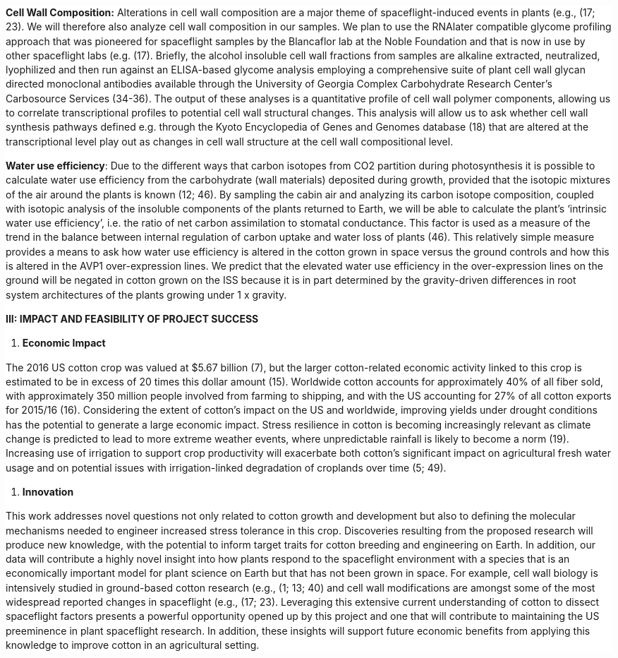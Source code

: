 **Cell Wall Composition:** Alterations in cell wall composition are a major theme of spaceflight-induced events in plants (e.g., (17; 23). We will therefore also analyze cell wall composition in our samples. We plan to use the RNAlater compatible glycome profiling approach that was pioneered for spaceflight samples by the Blancaflor lab at the Noble Foundation and that is now in use by other spaceflight labs (e.g. (17). Briefly, the alcohol insoluble cell wall fractions from samples are alkaline extracted, neutralized, lyophilized and then run against an ELISA-based glycome analysis employing a comprehensive suite of plant cell wall glycan directed monoclonal antibodies available through the University of Georgia Complex Carbohydrate Research Center’s Carbosource Services (34-36). The output of these analyses is a quantitative profile of cell wall polymer components, allowing us to correlate transcriptional profiles to potential cell wall structural changes. This analysis will allow us to ask whether cell wall synthesis pathways defined e.g. through the Kyoto Encyclopedia of Genes and Genomes database (18) that are altered at the transcriptional level play out as changes in cell wall structure at the cell wall compositional level.

**Water use efficiency**: Due to the different ways that carbon isotopes from CO2 partition during photosynthesis it is possible to calculate water use efficiency from the carbohydrate (wall materials) deposited during growth, provided that the isotopic mixtures of the air around the plants is known (12; 46). By sampling the cabin air and analyzing its carbon isotope composition, coupled with isotopic analysis of the insoluble components of the plants returned to Earth, we will be able to calculate the plant’s ‘intrinsic water use efficiency’, i.e. the ratio of net carbon assimilation to stomatal conductance. This factor is used as a measure of the trend in the balance between internal regulation of carbon uptake and water loss of plants (46). This relatively simple measure provides a means to ask how water use efficiency is altered in the cotton grown in space versus the ground controls and how this is altered in the AVP1 over-expression lines. We predict that the elevated water use efficiency in the over-expression lines on the ground will be negated in cotton grown on the ISS because it is in part determined by the gravity-driven differences in root system architectures of the plants growing under 1 x gravity.

**III: IMPACT AND FEASIBILITY OF PROJECT SUCCESS**

1. **Economic Impact**

The 2016 US cotton crop was valued at $5.67 billion (7), but the larger cotton-related economic activity linked to this crop is estimated to be in excess of 20 times this dollar amount (15). Worldwide cotton accounts for approximately 40% of all fiber sold, with approximately 350 million people involved from farming to shipping, and with the US accounting for 27% of all cotton exports for 2015/16 (16). Considering the extent of cotton’s impact on the US and worldwide, improving yields under drought conditions has the potential to generate a large economic impact. Stress resilience in cotton is becoming increasingly relevant as climate change is predicted to lead to more extreme weather events, where unpredictable rainfall is likely to become a norm (19). Increasing use of irrigation to support crop productivity will exacerbate both cotton’s significant impact on agricultural fresh water usage and on potential issues with irrigation-linked degradation of croplands over time (5; 49).

1. **Innovation**

This work addresses novel questions not only related to cotton growth and development but also to defining the molecular mechanisms needed to engineer increased stress tolerance in this crop. Discoveries resulting from the proposed research will produce new knowledge, with the potential to inform target traits for cotton breeding and engineering on Earth. In addition, our data will contribute a highly novel insight into how plants respond to the spaceflight environment with a species that is an economically important model for plant science on Earth but that has not been grown in space. For example, cell wall biology is intensively studied in ground-based cotton research (e.g., (1; 13; 40) and cell wall modifications are amongst some of the most widespread reported changes in spaceflight (e.g., (17; 23). Leveraging this extensive current understanding of cotton to dissect spaceflight factors presents a powerful opportunity opened up by this project and one that will contribute to maintaining the US preeminence in plant spaceflight research. In addition, these insights will support future economic benefits from applying this knowledge to improve cotton in an agricultural setting.
